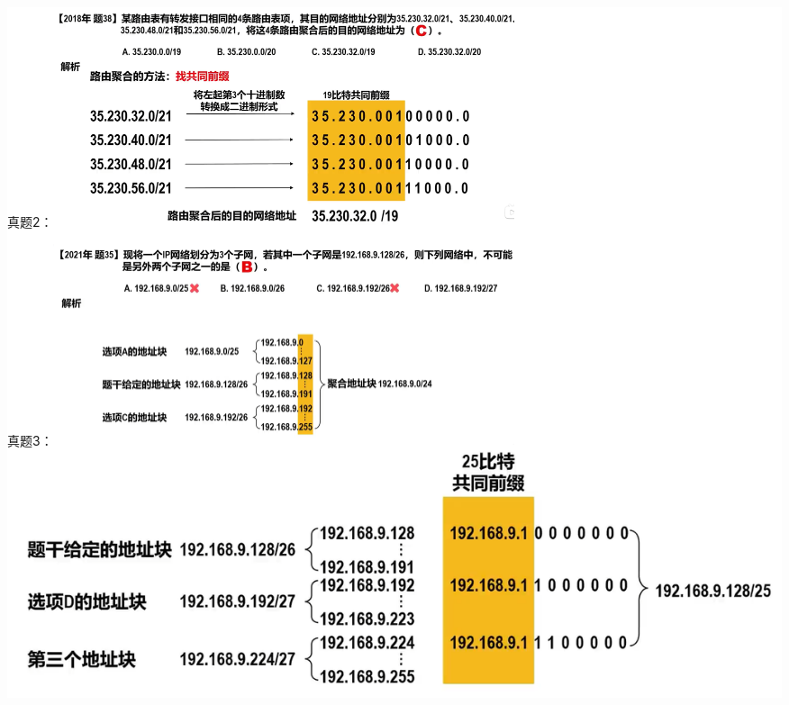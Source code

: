 真题2：<img src="%E8%AE%A1%E7%AE%97%E6%9C%BA%E7%BD%91%E7%BB%9C.assets/image-20231222150250277.png" alt="image-20231222150250277" style="zoom: 50%;" />

真题3：<img src="%E8%AE%A1%E7%AE%97%E6%9C%BA%E7%BD%91%E7%BB%9C.assets/image-20231222150504812.png" alt="image-20231222150504812" style="zoom:50%;" />![image-20231222151009606](%E8%AE%A1%E7%AE%97%E6%9C%BA%E7%BD%91%E7%BB%9C.assets/image-20231222151009606.png)
